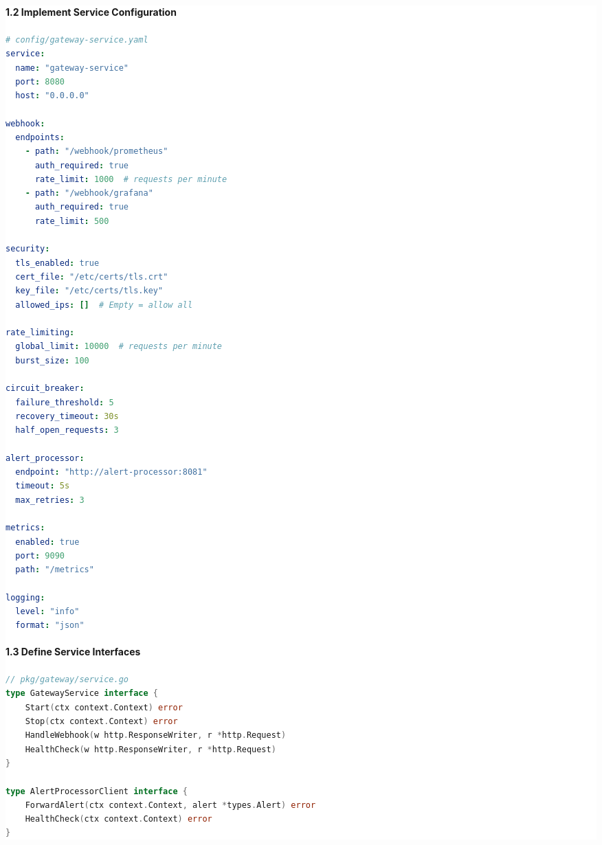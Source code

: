 #### **1.2 Implement Service Configuration**
```yaml
# config/gateway-service.yaml
service:
  name: "gateway-service"
  port: 8080
  host: "0.0.0.0"

webhook:
  endpoints:
    - path: "/webhook/prometheus"
      auth_required: true
      rate_limit: 1000  # requests per minute
    - path: "/webhook/grafana"
      auth_required: true
      rate_limit: 500

security:
  tls_enabled: true
  cert_file: "/etc/certs/tls.crt"
  key_file: "/etc/certs/tls.key"
  allowed_ips: []  # Empty = allow all

rate_limiting:
  global_limit: 10000  # requests per minute
  burst_size: 100

circuit_breaker:
  failure_threshold: 5
  recovery_timeout: 30s
  half_open_requests: 3

alert_processor:
  endpoint: "http://alert-processor:8081"
  timeout: 5s
  max_retries: 3

metrics:
  enabled: true
  port: 9090
  path: "/metrics"

logging:
  level: "info"
  format: "json"
```

#### **1.3 Define Service Interfaces**
```go
// pkg/gateway/service.go
type GatewayService interface {
    Start(ctx context.Context) error
    Stop(ctx context.Context) error
    HandleWebhook(w http.ResponseWriter, r *http.Request)
    HealthCheck(w http.ResponseWriter, r *http.Request)
}

type AlertProcessorClient interface {
    ForwardAlert(ctx context.Context, alert *types.Alert) error
    HealthCheck(ctx context.Context) error
}
```
